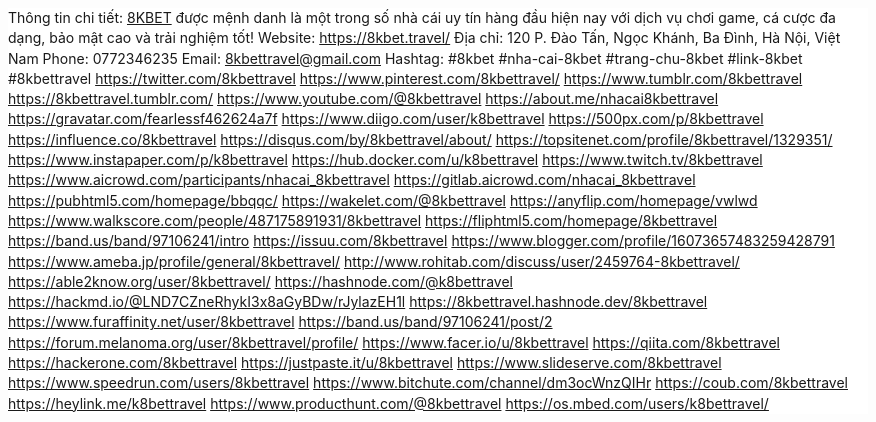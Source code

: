 Thông tin chi tiết: <a href="https://8kbet.travel/">8KBET</a> được mệnh danh là một trong số nhà cái uy tín hàng đầu hiện nay với dịch vụ chơi game, cá cược đa dạng, bảo mật cao và trải nghiệm tốt!
Website: <a href="https://8kbet.travel/">https://8kbet.travel/</a>
Địa chỉ: 120 P. Đào Tấn, Ngọc Khánh, Ba Đình, Hà Nội, Việt Nam
Phone: 0772346235
Email: 8kbettravel@gmail.com
Hashtag: #8kbet #nha-cai-8kbet #trang-chu-8kbet #link-8kbet #8kbettravel
<a href="https://twitter.com/8kbettravel">https://twitter.com/8kbettravel</a>
<a href="https://www.pinterest.com/8kbettravel/">https://www.pinterest.com/8kbettravel/</a>
<a href="https://www.tumblr.com/8kbettravel">https://www.tumblr.com/8kbettravel</a>
<a href="https://8kbettravel.tumblr.com/">https://8kbettravel.tumblr.com/</a>
<a href="https://www.youtube.com/@8kbettravel">https://www.youtube.com/@8kbettravel</a>
<a href="https://about.me/nhacai8kbettravel">https://about.me/nhacai8kbettravel</a>
<a href="https://gravatar.com/fearlessf462624a7f">https://gravatar.com/fearlessf462624a7f</a>
<a href="https://www.diigo.com/user/k8bettravel">https://www.diigo.com/user/k8bettravel</a>
<a href="https://500px.com/p/8kbettravel">https://500px.com/p/8kbettravel</a>
<a href="https://influence.co/8kbettravel">https://influence.co/8kbettravel</a>
<a href="https://disqus.com/by/8kbettravel/about/">https://disqus.com/by/8kbettravel/about/</a>
<a href="https://topsitenet.com/profile/8kbettravel/1329351/">https://topsitenet.com/profile/8kbettravel/1329351/</a>
<a href="https://www.instapaper.com/p/k8bettravel">https://www.instapaper.com/p/k8bettravel</a>
<a href="https://hub.docker.com/u/k8bettravel">https://hub.docker.com/u/k8bettravel</a>
<a href="https://www.twitch.tv/8kbettravel">https://www.twitch.tv/8kbettravel</a>
<a href="https://www.aicrowd.com/participants/nhacai_8kbettravel">https://www.aicrowd.com/participants/nhacai_8kbettravel</a>
<a href="https://gitlab.aicrowd.com/nhacai_8kbettravel">https://gitlab.aicrowd.com/nhacai_8kbettravel</a>
<a href="https://pubhtml5.com/homepage/bbqqc/">https://pubhtml5.com/homepage/bbqqc/</a>
<a href="https://wakelet.com/@8kbettravel">https://wakelet.com/@8kbettravel</a>
<a href="https://anyflip.com/homepage/vwlwd">https://anyflip.com/homepage/vwlwd</a>
<a href="https://www.walkscore.com/people/487175891931/8kbettravel">https://www.walkscore.com/people/487175891931/8kbettravel</a>
<a href="https://fliphtml5.com/homepage/8kbettravel">https://fliphtml5.com/homepage/8kbettravel</a>
<a href="https://band.us/band/97106241/intro">https://band.us/band/97106241/intro</a>
<a href="https://issuu.com/8kbettravel">https://issuu.com/8kbettravel</a>
<a href="https://www.blogger.com/profile/16073657483259428791">https://www.blogger.com/profile/16073657483259428791</a>
<a href="https://www.ameba.jp/profile/general/8kbettravel/">https://www.ameba.jp/profile/general/8kbettravel/</a>
<a href="http://www.rohitab.com/discuss/user/2459764-8kbettravel/">http://www.rohitab.com/discuss/user/2459764-8kbettravel/</a>
<a href="https://able2know.org/user/8kbettravel/">https://able2know.org/user/8kbettravel/</a>
<a href="https://hashnode.com/@k8bettravel">https://hashnode.com/@k8bettravel</a>
<a href="https://hackmd.io/@LND7CZneRhykI3x8aGyBDw/rJylazEH1l">https://hackmd.io/@LND7CZneRhykI3x8aGyBDw/rJylazEH1l</a>
<a href="https://8kbettravel.hashnode.dev/8kbettravel">https://8kbettravel.hashnode.dev/8kbettravel</a>
<a href="https://www.furaffinity.net/user/8kbettravel">https://www.furaffinity.net/user/8kbettravel</a>
<a href="https://band.us/band/97106241/post/2">https://band.us/band/97106241/post/2</a>
<a href="https://forum.melanoma.org/user/8kbettravel/profile/">https://forum.melanoma.org/user/8kbettravel/profile/</a>
<a href="https://www.facer.io/u/8kbettravel">https://www.facer.io/u/8kbettravel</a>
<a href="https://qiita.com/8kbettravel">https://qiita.com/8kbettravel</a>
<a href="https://hackerone.com/8kbettravel">https://hackerone.com/8kbettravel</a>
<a href="https://justpaste.it/u/8kbettravel">https://justpaste.it/u/8kbettravel</a>
<a href="https://www.slideserve.com/8kbettravel">https://www.slideserve.com/8kbettravel</a>
<a href="https://www.speedrun.com/users/8kbettravel">https://www.speedrun.com/users/8kbettravel</a>
<a href="https://www.bitchute.com/channel/dm3ocWnzQIHr">https://www.bitchute.com/channel/dm3ocWnzQIHr</a>
<a href="https://coub.com/8kbettravel">https://coub.com/8kbettravel</a>
<a href="https://heylink.me/k8bettravel">https://heylink.me/k8bettravel</a>
<a href="https://www.producthunt.com/@8kbettravel">https://www.producthunt.com/@8kbettravel</a>
<a href="https://os.mbed.com/users/k8bettravel/">https://os.mbed.com/users/k8bettravel/</a>